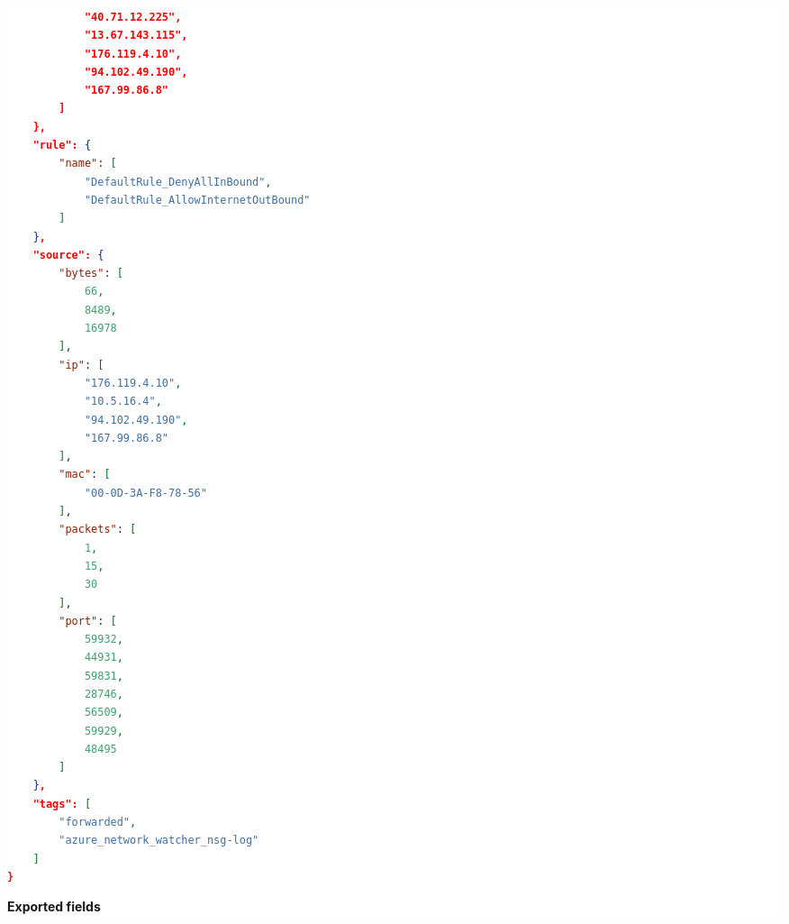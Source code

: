 ```json
            "40.71.12.225",
            "13.67.143.115",
            "176.119.4.10",
            "94.102.49.190",
            "167.99.86.8"
        ]
    },
    "rule": {
        "name": [
            "DefaultRule_DenyAllInBound",
            "DefaultRule_AllowInternetOutBound"
        ]
    },
    "source": {
        "bytes": [
            66,
            8489,
            16978
        ],
        "ip": [
            "176.119.4.10",
            "10.5.16.4",
            "94.102.49.190",
            "167.99.86.8"
        ],
        "mac": [
            "00-0D-3A-F8-78-56"
        ],
        "packets": [
            1,
            15,
            30
        ],
        "port": [
            59932,
            44931,
            59831,
            28746,
            56509,
            59929,
            48495
        ]
    },
    "tags": [
        "forwarded",
        "azure_network_watcher_nsg-log"
    ]
}
```

**Exported fields**
